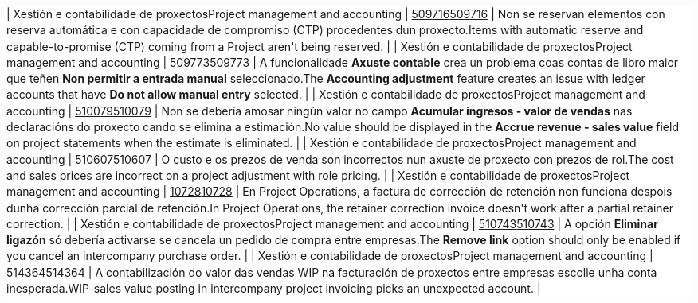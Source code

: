 | <span data-ttu-id="f43c9-172">Xestión e contabilidade de proxectos</span><span class="sxs-lookup"><span data-stu-id="f43c9-172">Project management and accounting</span></span> | [<span data-ttu-id="f43c9-173">509716</span><span class="sxs-lookup"><span data-stu-id="f43c9-173">509716</span></span>](https://fix.lcs.dynamics.com/Issue/Details/?bugId=509716) | <span data-ttu-id="f43c9-174">Non se reservan elementos con reserva automática e con capacidade de compromiso (CTP) procedentes dun proxecto.</span><span class="sxs-lookup"><span data-stu-id="f43c9-174">Items with automatic reserve and capable-to-promise (CTP) coming from a Project aren't being reserved.</span></span>                                                                                                                      |
| <span data-ttu-id="f43c9-175">Xestión e contabilidade de proxectos</span><span class="sxs-lookup"><span data-stu-id="f43c9-175">Project management and accounting</span></span> | [<span data-ttu-id="f43c9-176">509773</span><span class="sxs-lookup"><span data-stu-id="f43c9-176">509773</span></span>](https://fix.lcs.dynamics.com/Issue/Details/?bugId=509773) | <span data-ttu-id="f43c9-177">A funcionalidade **Axuste contable** crea un problema coas contas de libro maior que teñen **Non permitir a entrada manual** seleccionado.</span><span class="sxs-lookup"><span data-stu-id="f43c9-177">The **Accounting adjustment** feature creates an issue with ledger   accounts that have **Do not allow manual entry** selected.</span></span>                                                                     |
| <span data-ttu-id="f43c9-178">Xestión e contabilidade de proxectos</span><span class="sxs-lookup"><span data-stu-id="f43c9-178">Project management and accounting</span></span> | [<span data-ttu-id="f43c9-179">510079</span><span class="sxs-lookup"><span data-stu-id="f43c9-179">510079</span></span>](https://fix.lcs.dynamics.com/Issue/Details/?bugId=510079) | <span data-ttu-id="f43c9-180">Non se debería amosar ningún valor no campo **Acumular ingresos - valor de vendas** nas declaracións do proxecto cando se elimina a estimación.</span><span class="sxs-lookup"><span data-stu-id="f43c9-180">No value should be displayed in the **Accrue revenue - sales value** field on project statements when the estimate is eliminated.</span></span>                                                                                 |
| <span data-ttu-id="f43c9-181">Xestión e contabilidade de proxectos</span><span class="sxs-lookup"><span data-stu-id="f43c9-181">Project management and accounting</span></span> | [<span data-ttu-id="f43c9-182">510607</span><span class="sxs-lookup"><span data-stu-id="f43c9-182">510607</span></span>](https://fix.lcs.dynamics.com/Issue/Details/?bugId=510607) | <span data-ttu-id="f43c9-183">O custo e os prezos de venda son incorrectos nun axuste de proxecto con prezos de rol.</span><span class="sxs-lookup"><span data-stu-id="f43c9-183">The cost and sales prices are incorrect on a project adjustment with role pricing.</span></span>                                                                                                                        |
| <span data-ttu-id="f43c9-184">Xestión e contabilidade de proxectos</span><span class="sxs-lookup"><span data-stu-id="f43c9-184">Project management and accounting</span></span> | [<span data-ttu-id="f43c9-185">10728</span><span class="sxs-lookup"><span data-stu-id="f43c9-185">10728</span></span>](https://fix.lcs.dynamics.com/Issue/Details/?bugId=10728) | <span data-ttu-id="f43c9-186">En Project Operations, a factura de corrección de retención non funciona despois dunha corrección parcial de retención.</span><span class="sxs-lookup"><span data-stu-id="f43c9-186">In Project Operations, the retainer correction invoice doesn't work after a partial retainer correction.</span></span>                                                                                                                   |
| <span data-ttu-id="f43c9-187">Xestión e contabilidade de proxectos</span><span class="sxs-lookup"><span data-stu-id="f43c9-187">Project management and accounting</span></span> | [<span data-ttu-id="f43c9-188">510743</span><span class="sxs-lookup"><span data-stu-id="f43c9-188">510743</span></span>](https://fix.lcs.dynamics.com/Issue/Details/?bugId=510743) | <span data-ttu-id="f43c9-189">A opción **Eliminar ligazón** só debería activarse se cancela un pedido de compra entre empresas.</span><span class="sxs-lookup"><span data-stu-id="f43c9-189">The **Remove link** option should only be enabled if you cancel an intercompany purchase order.</span></span>                                                                                                                                          |
| <span data-ttu-id="f43c9-190">Xestión e contabilidade de proxectos</span><span class="sxs-lookup"><span data-stu-id="f43c9-190">Project management and accounting</span></span> | [<span data-ttu-id="f43c9-191">514364</span><span class="sxs-lookup"><span data-stu-id="f43c9-191">514364</span></span>](https://fix.lcs.dynamics.com/Issue/Details/?bugId=514364) | <span data-ttu-id="f43c9-192">A contabilización do valor das vendas WIP na facturación de proxectos entre empresas escolle unha conta inesperada.</span><span class="sxs-lookup"><span data-stu-id="f43c9-192">WIP-sales value posting in intercompany project invoicing picks an unexpected account.</span></span>                                                                                                                  |